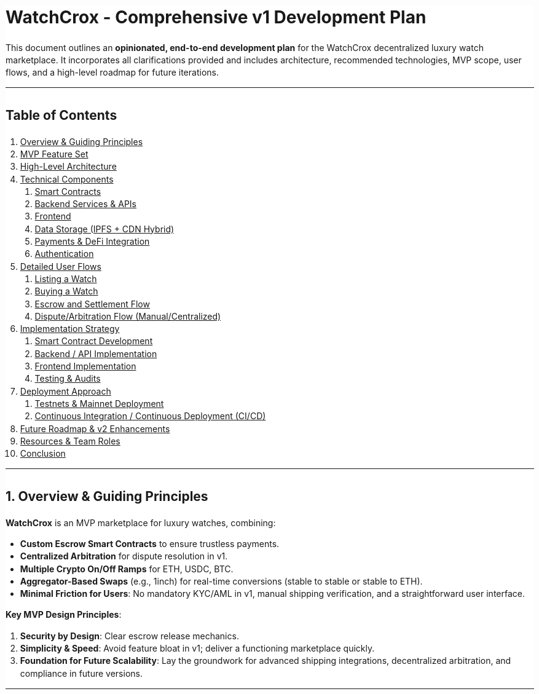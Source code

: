 # WatchCrox - Comprehensive v1 Development Plan

This document outlines an **opinionated, end-to-end development plan** for the WatchCrox decentralized luxury watch marketplace. It incorporates all clarifications provided and includes architecture, recommended technologies, MVP scope, user flows, and a high-level roadmap for future iterations.

---
## Table of Contents
1. [Overview & Guiding Principles](#overview--guiding-principles)
2. [MVP Feature Set](#mvp-feature-set)
3. [High-Level Architecture](#high-level-architecture)
4. [Technical Components](#technical-components)
   1. [Smart Contracts](#smart-contracts)
   2. [Backend Services & APIs](#backend-services--apis)
   3. [Frontend](#frontend)
   4. [Data Storage (IPFS + CDN Hybrid)](#data-storage-ipfs--cdn-hybrid)
   5. [Payments & DeFi Integration](#payments--defi-integration)
   6. [Authentication](#authentication)
5. [Detailed User Flows](#detailed-user-flows)
   1. [Listing a Watch](#listing-a-watch)
   2. [Buying a Watch](#buying-a-watch)
   3. [Escrow and Settlement Flow](#escrow-and-settlement-flow)
   4. [Dispute/Arbitration Flow (Manual/Centralized)](#disputearbitration-flow-manualcentralized)
6. [Implementation Strategy](#implementation-strategy)
   1. [Smart Contract Development](#smart-contract-development)
   2. [Backend / API Implementation](#backend--api-implementation)
   3. [Frontend Implementation](#frontend-implementation)
   4. [Testing & Audits](#testing--audits)
7. [Deployment Approach](#deployment-approach)
   1. [Testnets & Mainnet Deployment](#testnets--mainnet-deployment)
   2. [Continuous Integration / Continuous Deployment (CI/CD)](#continuous-integration--continuous-deployment-cicd)
8. [Future Roadmap & v2 Enhancements](#future-roadmap--v2-enhancements)
9. [Resources & Team Roles](#resources--team-roles)
10. [Conclusion](#conclusion)

---

## 1. Overview & Guiding Principles
**WatchCrox** is an MVP marketplace for luxury watches, combining:
- **Custom Escrow Smart Contracts** to ensure trustless payments.
- **Centralized Arbitration** for dispute resolution in v1.
- **Multiple Crypto On/Off Ramps** for ETH, USDC, BTC.
- **Aggregator-Based Swaps** (e.g., 1inch) for real-time conversions (stable to stable or stable to ETH).
- **Minimal Friction for Users**: No mandatory KYC/AML in v1, manual shipping verification, and a straightforward user interface.

**Key MVP Design Principles**:
1. **Security by Design**: Clear escrow release mechanics.  
2. **Simplicity & Speed**: Avoid feature bloat in v1; deliver a functioning marketplace quickly.  
3. **Foundation for Future Scalability**: Lay the groundwork for advanced shipping integrations, decentralized arbitration, and compliance in future versions.

---